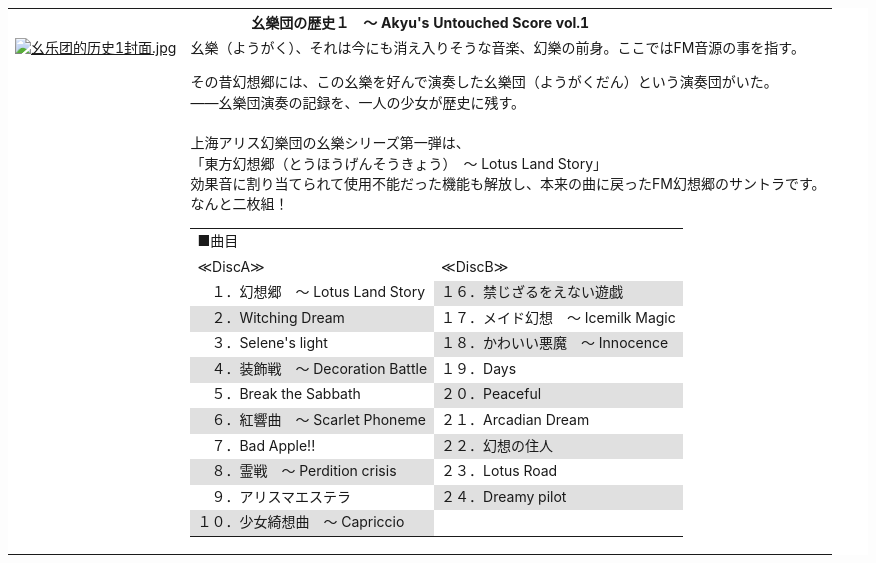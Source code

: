 

<table>

<tbody><tr>
<th colspan="2">幺樂団の歴史１　～ Akyu's Untouched Score vol.1
</th></tr>
<tr>
<td><a href="./文件-幺乐团的历史1封面.jpg.md" class="image"><img alt="幺乐团的历史1封面.jpg" src="https://upload.thwiki.cc/thumb/8/8b/%E5%B9%BA%E4%B9%90%E5%9B%A2%E7%9A%84%E5%8E%86%E5%8F%B21%E5%B0%81%E9%9D%A2.jpg/256px-%E5%B9%BA%E4%B9%90%E5%9B%A2%E7%9A%84%E5%8E%86%E5%8F%B21%E5%B0%81%E9%9D%A2.jpg" decoding="async" loading="lazy" width="256" height="253" srcset="https://upload.thwiki.cc/thumb/8/8b/%E5%B9%BA%E4%B9%90%E5%9B%A2%E7%9A%84%E5%8E%86%E5%8F%B21%E5%B0%81%E9%9D%A2.jpg/384px-%E5%B9%BA%E4%B9%90%E5%9B%A2%E7%9A%84%E5%8E%86%E5%8F%B21%E5%B0%81%E9%9D%A2.jpg 1.5x, https://upload.thwiki.cc/thumb/8/8b/%E5%B9%BA%E4%B9%90%E5%9B%A2%E7%9A%84%E5%8E%86%E5%8F%B21%E5%B0%81%E9%9D%A2.jpg/512px-%E5%B9%BA%E4%B9%90%E5%9B%A2%E7%9A%84%E5%8E%86%E5%8F%B21%E5%B0%81%E9%9D%A2.jpg 2x" data-file-width="1668" data-file-height="1648"></a></td>
<td>幺樂（ようがく）、それは今にも消え入りそうな音楽、幻樂の前身。ここではFM音源の事を指す。<br>
<p>その昔幻想郷には、この幺樂を好んで演奏した幺樂団（ようがくだん）という演奏団がいた。<br>
――幺樂団演奏の記録を、一人の少女が歴史に残す。<br>
<br>
上海アリス幻樂団の幺樂シリーズ第一弾は、<br>
「東方幻想郷（とうほうげんそうきょう）　～ Lotus Land Story」<br>
効果音に割り当てられて使用不能だった機能も解放し、本来の曲に戻ったFM幻想郷のサントラです。<br>
なんと二枚組！<br>
</p>
<table align="center">

<tbody><tr>
<td colspan="2">■曲目
</td></tr>
<tr>
<td>≪DiscA≫</td>
<td>≪DiscB≫
</td></tr>
<tr>
<td>　１．幻想郷　～ Lotus Land Story</td>
<td bgcolor="#e0e0e0">１６．禁じざるをえない遊戯
</td></tr>
<tr>
<td bgcolor="#e0e0e0">　２．Witching Dream</td>
<td>１７．メイド幻想　～ Icemilk Magic
</td></tr>
<tr>
<td>　３．Selene's light</td>
<td bgcolor="#e0e0e0">１８．かわいい悪魔　～ Innocence
</td></tr>
<tr>
<td bgcolor="#e0e0e0">　４．装飾戦　～ Decoration Battle</td>
<td>１９．Days
</td></tr>
<tr>
<td>　５．Break the Sabbath</td>
<td bgcolor="#e0e0e0">２０．Peaceful
</td></tr>
<tr>
<td bgcolor="#e0e0e0">　６．紅響曲　～ Scarlet Phoneme</td>
<td>２１．Arcadian Dream
</td></tr>
<tr>
<td>　７．Bad Apple!!</td>
<td bgcolor="#e0e0e0">２２．幻想の住人
</td></tr>
<tr>
<td bgcolor="#e0e0e0">　８．霊戦　～ Perdition crisis</td>
<td>２３．Lotus Road
</td></tr>
<tr>
<td>　９．アリスマエステラ</td>
<td bgcolor="#e0e0e0">２４．Dreamy pilot
</td></tr>
<tr>
<td bgcolor="#e0e0e0">１０．少女綺想曲　～ Capriccio</td>